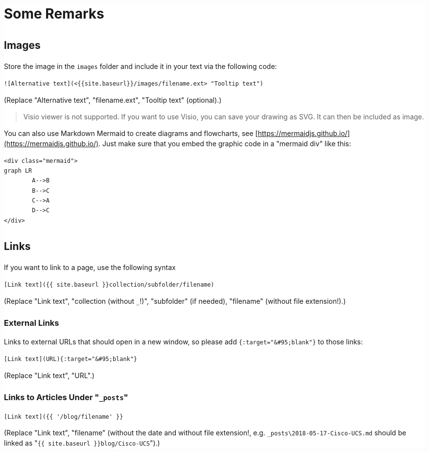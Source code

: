 # Some Remarks

## Images

Store the image in the `images` folder and include it in your text via the following code:

```
![Alternative text](<{{site.baseurl}}/images/filename.ext> "Tooltip text")
````
(Replace "Alternative text", "filename.ext", "Tooltip text" (optional).)

> Visio viewer is not supported. If you want to use Visio, you can save your drawing as SVG. It can then be included as image.

You can also use Markdown Mermaid to create diagrams and flowcharts, see [https://mermaidjs.github.io/](https://mermaidjs.github.io/).
Just make sure that you embed the graphic code in a "mermaid div" like this:

```
<div class="mermaid">
graph LR
        A-->B
        B-->C
        C-->A
        D-->C
</div>
```

## Links
If you want to link to a page, use the following syntax

```
[Link text]({{ site.baseurl }}collection/subfolder/filename)
```
(Replace "Link text", "collection (without `_`!)", "subfolder" (if needed), "filename" (without file extension!).)

### External Links
Links to external URLs that should open in a new window, so please add `{:target="&#95;blank"}` to those links:
```
[Link text](URL){:target="&#95;blank"}
```
(Replace "Link text", "URL".)

### Links to Articles Under "`_posts`"

```
[Link text]({{ '/blog/filename' }}
```
(Replace "Link text",  "filename" (without the date and without file extension!, e.g. `_posts\2018-05-17-Cisco-UCS.md` should be linked as "`{{ site.baseurl }}blog/Cisco-UCS`").)
